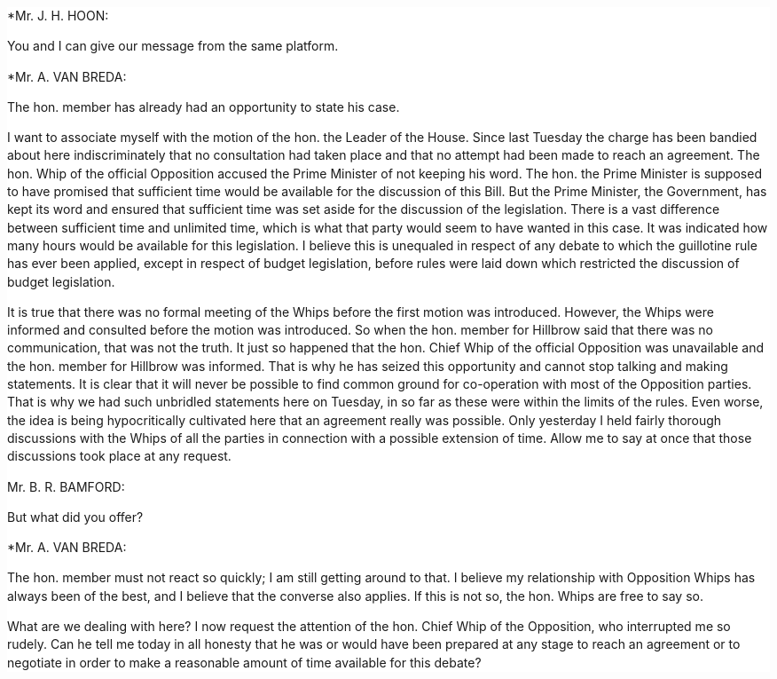 <from>*Mr. <person refersTo="hansard_za">J. H. HOON</person>:</from>

<p>You and I can give our message from the same platform.</p>

</speech>

<speech by="#van_breda">

<from>*Mr. <person refersTo="hansard_za">A. VAN BREDA</person>:</from>

<p>The hon. member has already had an opportunity to state his case.</p>

<p>I want to associate myself with the motion of the hon. the Leader of the House. Since last Tuesday the charge has been bandied about here indiscriminately that no consultation had taken place and that no attempt had been made to reach an agreement. The hon. Whip of the official Opposition accused the Prime Minister of not keeping his word. The hon. the Prime Minister is supposed to have promised that sufficient time would be available for the discussion of this Bill. But the Prime Minister, the Government, has kept its word and ensured that sufficient time was set aside for the discussion of the legislation. There is a vast difference between sufficient time and unlimited time, which is what that party would seem to have wanted in this case. It was indicated how many hours would be available for this legislation. I believe this is unequaled in respect of any debate to which the guillotine rule has ever been applied, except in respect of budget legislation, before rules were laid down which restricted the discussion of budget legislation.</p>

<p>It is true that there was no formal meeting of the Whips before the first motion was introduced. However, the Whips were informed and consulted before the motion was introduced. So when the hon. member for Hillbrow said that there was no communication, that was not the truth. It just so happened that the hon. Chief Whip of the official Opposition was unavailable and the <span class="col_12109-12110" refersTo="page_0943"/>hon. member for Hillbrow was informed. That is why he has seized this opportunity and cannot stop talking and making statements. It is clear that it will never be possible to find common ground for co-operation with most of the Opposition parties. That is why we had such unbridled statements here on Tuesday, in so far as these were within the limits of the rules. Even worse, the idea is being hypocritically cultivated here that an agreement really was possible. Only yesterday I held fairly thorough discussions with the Whips of all the parties in connection with a possible extension of time. Allow me to say at once that those discussions took place at any request.</p>

</speech>

<speech by="#bamford">

<from>Mr. <person refersTo="hansard_za">B. R. BAMFORD</person>:</from>

<p>But what did you offer?</p>

</speech>

<speech by="#van_breda">

<from>*Mr. <person refersTo="hansard_za">A. VAN BREDA</person>:</from>

<p>The hon. member must not react so quickly; I am still getting around to that. I believe my relationship with Opposition Whips has always been of the best, and I believe that the converse also applies. If this is not so, the hon. Whips are free to say so.</p>

<p>What are we dealing with here? I now request the attention of the hon. Chief Whip of the Opposition, who interrupted me so rudely. Can he tell me today in all honesty that he was or would have been prepared at any stage to reach an agreement or to negotiate in order to make a reasonable amount of time available for this debate?</p>
